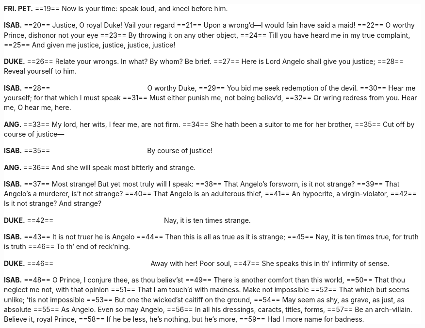 **FRI. PET.**
==19== Now is your time: speak loud, and kneel before him.

**ISAB.**
==20== Justice, O royal Duke! Vail your regard
==21== Upon a wrong’d—I would fain have said a maid!
==22== O worthy Prince, dishonor not your eye
==23== By throwing it on any other object,
==24== Till you have heard me in my true complaint,
==25== And given me justice, justice, justice, justice!

**DUKE.**
==26== Relate your wrongs. In what? By whom? Be brief.
==27== Here is Lord Angelo shall give you justice;
==28== Reveal yourself to him.

**ISAB.**
==28==               O worthy Duke,
==29== You bid me seek redemption of the devil.
==30== Hear me yourself; for that which I must speak
==31== Must either punish me, not being believ’d,
==32== Or wring redress from you. Hear me, O hear me, here.

**ANG.**
==33== My lord, her wits, I fear me, are not firm.
==34== She hath been a suitor to me for her brother,
==35== Cut off by course of justice⁠—

**ISAB.**
==35==               By course of justice!

**ANG.**
==36== And she will speak most bitterly and strange.

**ISAB.**
==37== Most strange! But yet most truly will I speak:
==38== That Angelo’s forsworn, is it not strange?
==39== That Angelo’s a murderer, is’t not strange?
==40== That Angelo is an adulterous thief,
==41== An hypocrite, a virgin-violator,
==42== Is it not strange? And strange?

**DUKE.**
==42==                 Nay, it is ten times strange.

**ISAB.**
==43== It is not truer he is Angelo
==44== Than this is all as true as it is strange;
==45== Nay, it is ten times true, for truth is truth
==46== To th’ end of reck’ning.

**DUKE.**
==46==               Away with her! Poor soul,
==47== She speaks this in th’ infirmity of sense.

**ISAB.**
==48== O Prince, I conjure thee, as thou believ’st
==49== There is another comfort than this world,
==50== That thou neglect me not, with that opinion
==51== That I am touch’d with madness. Make not impossible
==52== That which but seems unlike; ’tis not impossible
==53== But one the wicked’st caitiff on the ground,
==54== May seem as shy, as grave, as just, as absolute
==55== As Angelo. Even so may Angelo,
==56== In all his dressings, caracts, titles, forms,
==57== Be an arch-villain. Believe it, royal Prince,
==58== If he be less, he’s nothing, but he’s more,
==59== Had I more name for badness.
